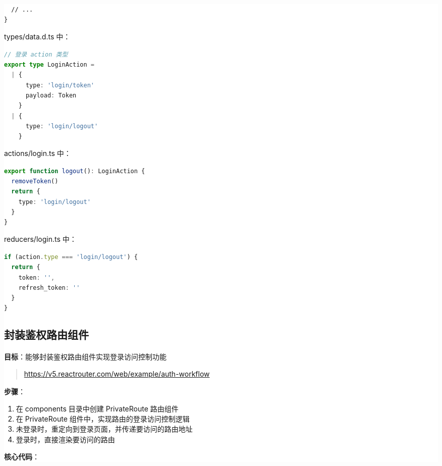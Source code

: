 ```tsx
  // ...
}
```

types/data.d.ts 中：

```ts
// 登录 action 类型
export type LoginAction =
  | {
      type: 'login/token'
      payload: Token
    }
  | {
      type: 'login/logout'
    }
```

actions/login.ts 中：

```ts
export function logout(): LoginAction {
  removeToken()
  return {
    type: 'login/logout'
  }
}

```

reducers/login.ts 中：

```ts
if (action.type === 'login/logout') {
  return {
    token: '',
    refresh_token: ''
  }
}
```

## 封装鉴权路由组件

**目标**：能够封装鉴权路由组件实现登录访问控制功能

> https://v5.reactrouter.com/web/example/auth-workflow

**步骤**：

1. 在 components 目录中创建 PrivateRoute 路由组件
2. 在 PrivateRoute 组件中，实现路由的登录访问控制逻辑
3. 未登录时，重定向到登录页面，并传递要访问的路由地址
4. 登录时，直接渲染要访问的路由

**核心代码**：
